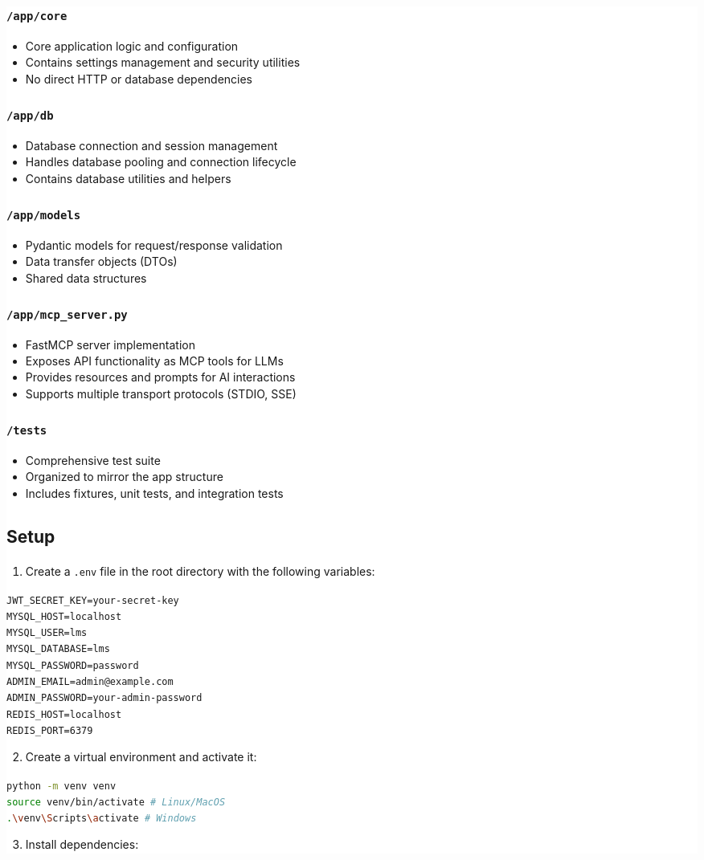 ### `/app/core`
- Core application logic and configuration
- Contains settings management and security utilities
- No direct HTTP or database dependencies

### `/app/db`
- Database connection and session management
- Handles database pooling and connection lifecycle
- Contains database utilities and helpers

### `/app/models`
- Pydantic models for request/response validation
- Data transfer objects (DTOs)
- Shared data structures

### `/app/mcp_server.py`
- FastMCP server implementation
- Exposes API functionality as MCP tools for LLMs
- Provides resources and prompts for AI interactions
- Supports multiple transport protocols (STDIO, SSE)

### `/tests`
- Comprehensive test suite
- Organized to mirror the app structure
- Includes fixtures, unit tests, and integration tests

## Setup

1. Create a `.env` file in the root directory with the following variables:

```env
JWT_SECRET_KEY=your-secret-key
MYSQL_HOST=localhost
MYSQL_USER=lms
MYSQL_DATABASE=lms
MYSQL_PASSWORD=password
ADMIN_EMAIL=admin@example.com
ADMIN_PASSWORD=your-admin-password
REDIS_HOST=localhost
REDIS_PORT=6379
```

2. Create a virtual environment and activate it:

```bash
python -m venv venv
source venv/bin/activate # Linux/MacOS
.\venv\Scripts\activate # Windows
```

3. Install dependencies:
